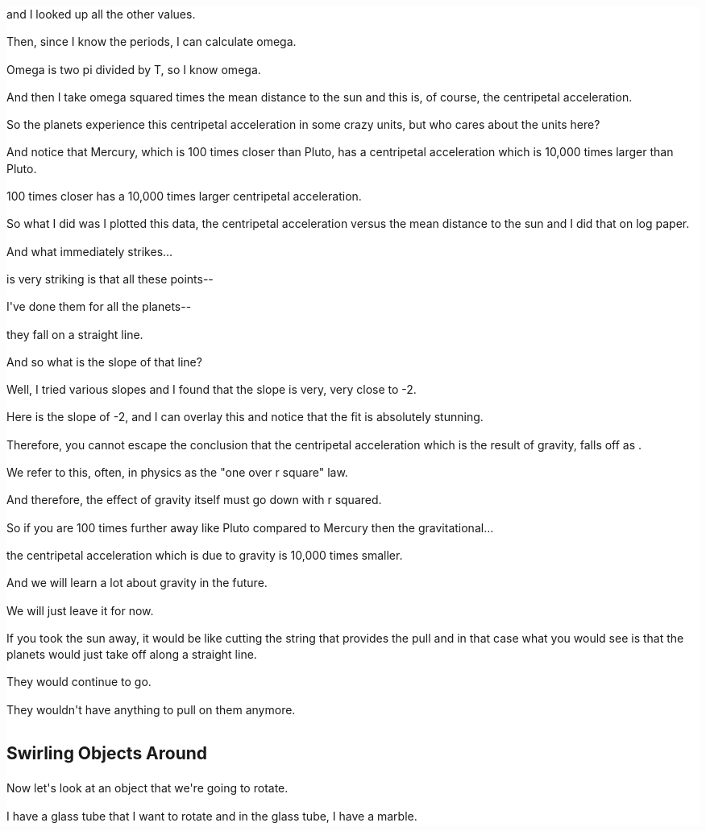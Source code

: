 and I looked up all the other values.

Then, since I know the periods, I can calculate omega.

Omega is two pi divided by T, so I know omega.

And then I take omega squared times the mean distance to the sun and this is, of course, the centripetal acceleration.

So the planets experience this centripetal acceleration in some crazy units, but who cares about the units here? 

And notice that Mercury, which is 100 times closer than Pluto, has a centripetal acceleration which is 10,000 times larger than Pluto.

100 times closer has a 10,000 times larger centripetal acceleration.

So what I did was I plotted this data, the centripetal acceleration versus the mean distance to the sun and I did that on log paper.

And what immediately strikes...

is very striking is that all these points--

I've done them for all the planets--

they fall on a straight line.

And so what is the slope of that line? 

Well, I tried various slopes and I found that the slope is very, very close to -2.

Here is the slope of -2, and I can overlay this and notice that the fit is absolutely stunning.

Therefore, you cannot escape the conclusion that the centripetal acceleration which is the result of gravity, falls off as ![\frac{1}{r^2}](http://latex.codecogs.com/gif.latex?%5Cfrac%7B1%7D%7Br%5E2%7D).

We refer to this, often, in physics as the "one over r square" law.

And therefore, the effect of gravity itself must go down with r squared.

So if you are 100 times further away like Pluto compared to Mercury then the gravitational...

the centripetal acceleration which is due to gravity is 10,000 times smaller.

And we will learn a lot about gravity in the future.

We will just leave it for now.

If you took the sun away, it would be like cutting the string that provides the pull and in that case what you would see is that the planets would just take off along a straight line.

They would continue to go.

They wouldn't have anything to pull on them anymore.

## Swirling Objects Around

Now let's look at an object that we're going to rotate.

I have a glass tube that I want to rotate and in the glass tube, I have a marble.
